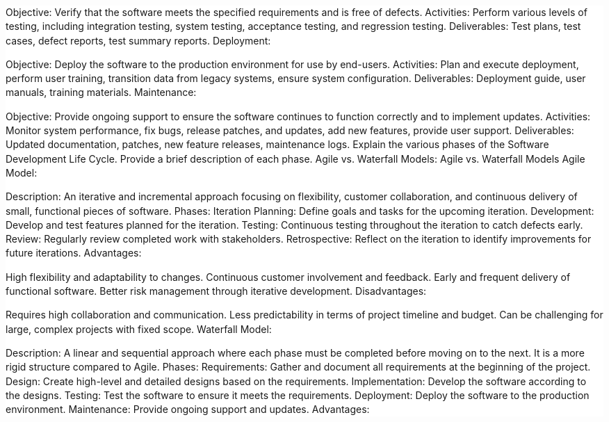 Objective: Verify that the software meets the specified requirements and is free of defects.
Activities: Perform various levels of testing, including integration testing, system testing, acceptance testing, and regression testing.
Deliverables: Test plans, test cases, defect reports, test summary reports.
Deployment:

Objective: Deploy the software to the production environment for use by end-users.
Activities: Plan and execute deployment, perform user training, transition data from legacy systems, ensure system configuration.
Deliverables: Deployment guide, user manuals, training materials.
Maintenance:

Objective: Provide ongoing support to ensure the software continues to function correctly and to implement updates.
Activities: Monitor system performance, fix bugs, release patches, and updates, add new features, provide user support.
Deliverables: Updated documentation, patches, new feature releases, maintenance logs.
Explain the various phases of the Software Development Life Cycle. Provide a brief description of each phase.
Agile vs. Waterfall Models:
Agile vs. Waterfall Models
Agile Model:

Description: An iterative and incremental approach focusing on flexibility, customer collaboration, and continuous delivery of small, functional pieces of software.
Phases:
Iteration Planning: Define goals and tasks for the upcoming iteration.
Development: Develop and test features planned for the iteration.
Testing: Continuous testing throughout the iteration to catch defects early.
Review: Regularly review completed work with stakeholders.
Retrospective: Reflect on the iteration to identify improvements for future iterations.
Advantages:

High flexibility and adaptability to changes.
Continuous customer involvement and feedback.
Early and frequent delivery of functional software.
Better risk management through iterative development.
Disadvantages:

Requires high collaboration and communication.
Less predictability in terms of project timeline and budget.
Can be challenging for large, complex projects with fixed scope.
Waterfall Model:

Description: A linear and sequential approach where each phase must be completed before moving on to the next. It is a more rigid structure compared to Agile.
Phases:
Requirements: Gather and document all requirements at the beginning of the project.
Design: Create high-level and detailed designs based on the requirements.
Implementation: Develop the software according to the designs.
Testing: Test the software to ensure it meets the requirements.
Deployment: Deploy the software to the production environment.
Maintenance: Provide ongoing support and updates.
Advantages:

